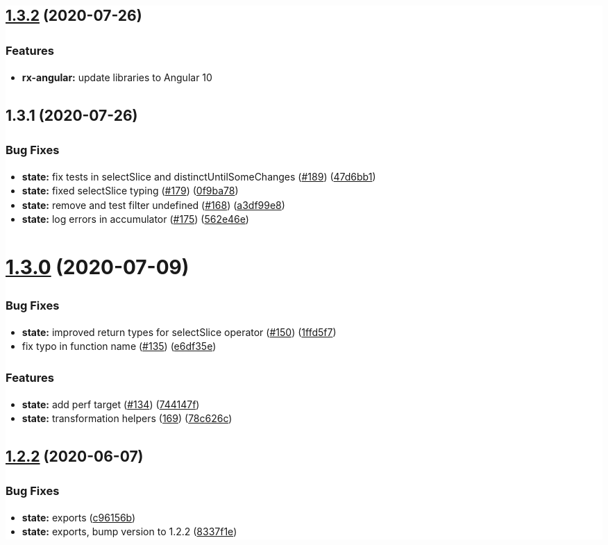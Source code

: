 ## [1.3.2](https://github.com/rx-angular/rx-angular/compare/state@1.3.1...state@1.3.2) (2020-07-26)

### Features

- **rx-angular:** update libraries to Angular 10

## 1.3.1 (2020-07-26)

### Bug Fixes

- **state:** fix tests in selectSlice and distinctUntilSomeChanges ([#189](https://github.com/rx-angular/rx-angular/issues/189)) ([47d6bb1](https://github.com/rx-angular/rx-angular/commit/47d6bb1d62d851dab706041053553d764478a87e))
- **state:** fixed selectSlice typing ([#179](https://github.com/rx-angular/rx-angular/issues/179)) ([0f9ba78](https://github.com/rx-angular/rx-angular/commit/0f9ba785e899a1924bc572c627e1e9701561195d))
- **state:** remove and test filter undefined ([#168](https://github.com/rx-angular/rx-angular/pull/168)) ([a3df99e8](https://github.com/rx-angular/rx-angular/commit/a3df99e8cc688af2656b1116225c65f831ec672b))
- **state:** log errors in accumulator ([#175](https://github.com/rx-angular/rx-angular/pull/175)) ([562e46e](https://github.com/rx-angular/rx-angular/commit/562e46ee6a5f9481b1a58dcf79f5d082e8f19c1b))

# [1.3.0](https://github.com/rx-angular/rx-angular/compare/state@1.2.2...state@1.3.0) (2020-07-09)

### Bug Fixes

- **state:** improved return types for selectSlice operator ([#150](https://github.com/rx-angular/rx-angular/issues/150)) ([1ffd5f7](https://github.com/rx-angular/rx-angular/commit/1ffd5f78f4c3c2b31dcbc41bb458e6bdbdf25624))
- fix typo in function name ([#135](https://github.com/rx-angular/rx-angular/issues/135)) ([e6df35e](https://github.com/rx-angular/rx-angular/commit/e6df35ecda96e986fcdf868be80290773c947bd3))

### Features

- **state:** add perf target ([#134](https://github.com/rx-angular/rx-angular/issues/134)) ([744147f](https://github.com/rx-angular/rx-angular/commit/744147f4e3b6610c779258ac3edc160640edbb62))
- **state:** transformation helpers ([169](https://github.com/rx-angular/rx-angular/pull/169)) ([78c626c](https://github.com/rx-angular/rx-angular/commit/78c626c80818182f5ddb0ba16cab512b4ca8fa4e))

## [1.2.2](https://github.com/rx-angular/rx-angular/compare/state@1.2.1...state@1.2.2) (2020-06-07)

### Bug Fixes

- **state:** exports ([c96156b](https://github.com/rx-angular/rx-angular/commit/c96156b9560557ecbbb51a4a3dfacd40ad81d8c7))
- **state:** exports, bump version to 1.2.2 ([8337f1e](https://github.com/rx-angular/rx-angular/commit/8337f1e24e96bae0586d2a516bb7a8504072bfb8))
